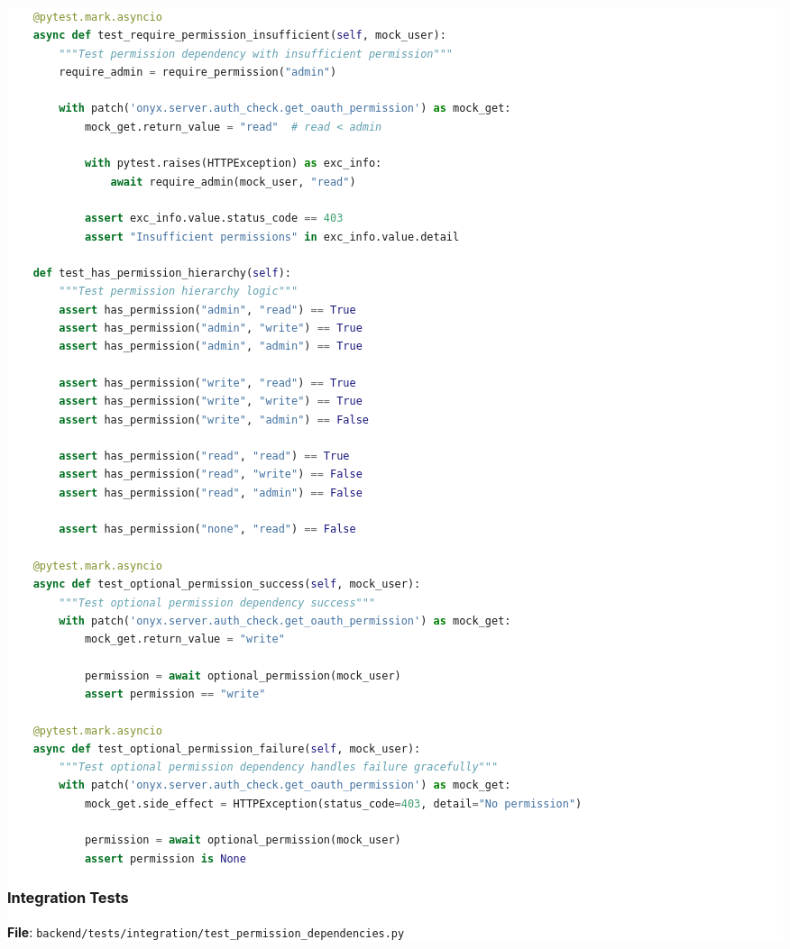 ```python
    @pytest.mark.asyncio 
    async def test_require_permission_insufficient(self, mock_user):
        """Test permission dependency with insufficient permission"""
        require_admin = require_permission("admin")
        
        with patch('onyx.server.auth_check.get_oauth_permission') as mock_get:
            mock_get.return_value = "read"  # read < admin
            
            with pytest.raises(HTTPException) as exc_info:
                await require_admin(mock_user, "read")
            
            assert exc_info.value.status_code == 403
            assert "Insufficient permissions" in exc_info.value.detail
    
    def test_has_permission_hierarchy(self):
        """Test permission hierarchy logic"""
        assert has_permission("admin", "read") == True
        assert has_permission("admin", "write") == True
        assert has_permission("admin", "admin") == True
        
        assert has_permission("write", "read") == True
        assert has_permission("write", "write") == True
        assert has_permission("write", "admin") == False
        
        assert has_permission("read", "read") == True
        assert has_permission("read", "write") == False
        assert has_permission("read", "admin") == False
        
        assert has_permission("none", "read") == False
    
    @pytest.mark.asyncio
    async def test_optional_permission_success(self, mock_user):
        """Test optional permission dependency success"""
        with patch('onyx.server.auth_check.get_oauth_permission') as mock_get:
            mock_get.return_value = "write"
            
            permission = await optional_permission(mock_user)
            assert permission == "write"
    
    @pytest.mark.asyncio
    async def test_optional_permission_failure(self, mock_user):
        """Test optional permission dependency handles failure gracefully"""
        with patch('onyx.server.auth_check.get_oauth_permission') as mock_get:
            mock_get.side_effect = HTTPException(status_code=403, detail="No permission")
            
            permission = await optional_permission(mock_user)
            assert permission is None
```

### Integration Tests
**File**: `backend/tests/integration/test_permission_dependencies.py`
